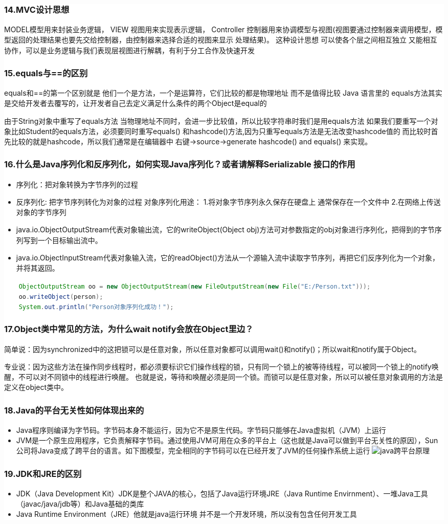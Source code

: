### 14.MVC设计思想
MODEL模型用来封装业务逻辑，
VIEW 视图用来实现表示逻辑，
Controller 控制器用来协调模型与视图(视图要通过控制器来调用模型，模型返回的处理结果也要先交给控制器，由控制器来选择合适的视图来显示 处理结果)。
这种设计思想 可以使各个层之间相互独立 又能相互协作，可以是业务逻辑与我们表现层视图进行解耦，有利于分工合作及快速开发

### 15.equals与==的区别
equals和==的第一个区别就是  他们一个是方法，一个是运算符，它们比较的都是物理地址 而不是值得比较
Java 语言里的 equals方法其实是交给开发者去覆写的，让开发者自己去定义满足什么条件的两个Object是equal的

由于String对象中重写了equals方法 当物理地址不同时，会进一步比较值，所以比较字符串时我们是用equals方法
如果我们要重写一个对象比如Student的equals方法，必须要同时重写equals() 和hashcode()方法,因为只重写equals方法是无法改变hashcode值的 而比较时首先比较的就是hashcode，所以我们通常是在编辑器中 右键->source->generate hashcode() and equals() 来实现。



### 16.什么是Java序列化和反序列化，如何实现Java序列化？或者请解释Serializable 接口的作用
* 序列化：把对象转换为字节序列的过程
* 反序列化: 把字节序列转化为对象的过程
对象序列化用途：
1.将对象字节序列永久保存在硬盘上 通常保存在一个文件中
2.在网络上传送对象的字节序列

* java.io.ObjectOutputStream代表对象输出流，它的writeObject(Object obj)方法可对参数指定的obj对象进行序列化，把得到的字节序列写到一个目标输出流中。
* java.io.ObjectInputStream代表对象输入流，它的readObject()方法从一个源输入流中读取字节序列，再把它们反序列化为一个对象，并将其返回。 


```java 
    ObjectOutputStream oo = new ObjectOutputStream(new FileOutputStream(new File("E:/Person.txt"))); 
   	oo.writeObject(person); 
   	System.out.println("Person对象序列化成功！"); 
```

### 17.Object类中常见的方法，为什么wait  notify会放在Object里边？
简单说：因为synchronized中的这把锁可以是任意对象，所以任意对象都可以调用wait()和notify()；所以wait和notify属于Object。

专业说：因为这些方法在操作同步线程时，都必须要标识它们操作线程的锁，只有同一个锁上的被等待线程，可以被同一个锁上的notify唤醒，不可以对不同锁中的线程进行唤醒。
也就是说，等待和唤醒必须是同一个锁。而锁可以是任意对象，所以可以被任意对象调用的方法是定义在object类中。


### 18.Java的平台无关性如何体现出来的
* Java程序则编译为字节码。字节码本身不能运行，因为它不是原生代码。字节码只能够在Java虚拟机（JVM）上运行
* JVM是一个原生应用程序，它负责解释字节码。通过使用JVM可用在众多的平台上（这也就是Java可以做到平台无关性的原因），Sun公司将Java变成了跨平台的语言。如下图模型，完全相同的字节码可以在已经开发了JVM的任何操作系统上运行
![java跨平台原理](http://pam1kb0ai.bkt.clouddn.com/java%E4%B8%BA%E4%BB%80%E4%B9%88%E8%83%BD%E8%B7%A8%E5%B9%B3%E5%8F%B0.jpg)


### 19.JDK和JRE的区别
* JDK（Java Development Kit）JDK是整个JAVA的核心，包括了Java运行环境JRE（Java Runtime Envirnment）、一堆Java工具（javac/java/jdb等）和Java基础的类库
* Java Runtime Environment（JRE）他就是java运行环境 并不是一个开发环境，所以没有包含任何开发工具
